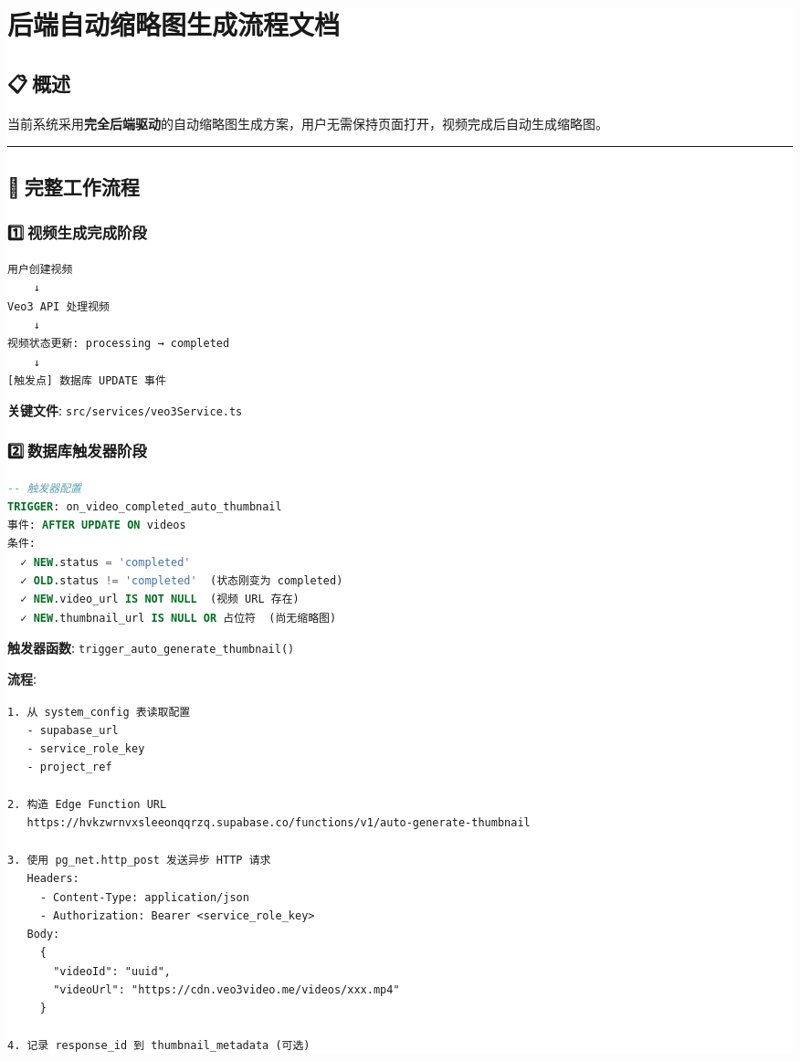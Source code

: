 # 后端自动缩略图生成流程文档

## 📋 概述

当前系统采用**完全后端驱动**的自动缩略图生成方案，用户无需保持页面打开，视频完成后自动生成缩略图。

---

## 🔄 完整工作流程

### 1️⃣ 视频生成完成阶段

```
用户创建视频
    ↓
Veo3 API 处理视频
    ↓
视频状态更新: processing → completed
    ↓
[触发点] 数据库 UPDATE 事件
```

**关键文件**: `src/services/veo3Service.ts`

### 2️⃣ 数据库触发器阶段

```sql
-- 触发器配置
TRIGGER: on_video_completed_auto_thumbnail
事件: AFTER UPDATE ON videos
条件:
  ✓ NEW.status = 'completed'
  ✓ OLD.status != 'completed'  (状态刚变为 completed)
  ✓ NEW.video_url IS NOT NULL  (视频 URL 存在)
  ✓ NEW.thumbnail_url IS NULL OR 占位符  (尚无缩略图)
```

**触发器函数**: `trigger_auto_generate_thumbnail()`

**流程**:
```
1. 从 system_config 表读取配置
   - supabase_url
   - service_role_key
   - project_ref

2. 构造 Edge Function URL
   https://hvkzwrnvxsleeonqqrzq.supabase.co/functions/v1/auto-generate-thumbnail

3. 使用 pg_net.http_post 发送异步 HTTP 请求
   Headers:
     - Content-Type: application/json
     - Authorization: Bearer <service_role_key>
   Body:
     {
       "videoId": "uuid",
       "videoUrl": "https://cdn.veo3video.me/videos/xxx.mp4"
     }

4. 记录 response_id 到 thumbnail_metadata (可选)
```
